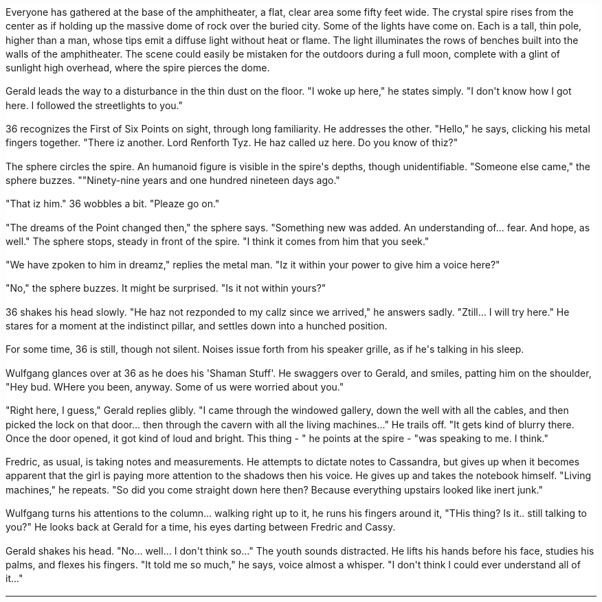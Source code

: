 Everyone has gathered at the base of the amphitheater, a flat, clear area some fifty feet wide. The crystal spire rises from the center as if holding up the massive dome of rock over the buried city. Some of the lights have come on. Each is a tall, thin pole, higher than a man, whose tips emit a diffuse light without heat or flame. The light illuminates the rows of benches built into the walls of the amphitheater. The scene could easily be mistaken for the outdoors during a full moon, complete with a glint of sunlight high overhead, where the spire pierces the dome.

Gerald leads the way to a disturbance in the thin dust on the floor. "I woke up here," he states simply. "I don't know how I got here. I followed the streetlights to you."

36 recognizes the First of Six Points on sight, through long familiarity. He addresses the other. "Hello," he says, clicking his metal fingers together. "There iz another. Lord Renforth Tyz. He haz called uz here. Do you know of thiz?"

The sphere circles the spire. An humanoid figure is visible in the spire's depths, though unidentifiable. "Someone else came," the sphere buzzes. ""Ninety-nine years and one hundred nineteen days ago."

"That iz him." 36 wobbles a bit. "Pleaze go on."

"The dreams of the Point changed then," the sphere says. "Something new was added. An understanding of... fear. And hope, as well." The sphere stops, steady in front of the spire. "I think it comes from him that you seek."

"We have zpoken to him in dreamz," replies the metal man. "Iz it within your power to give him a voice here?"

"No," the sphere buzzes. It might be surprised. "Is it not within yours?"

36 shakes his head slowly. "He haz not rezponded to my callz since we arrived," he answers sadly. "Ztill... I will try here." He stares for a moment at the indistinct pillar, and settles down into a hunched position.

For some time, 36 is still, though not silent. Noises issue forth from his speaker grille, as if he's talking in his sleep.

Wulfgang glances over at 36 as he does his 'Shaman Stuff'. He swaggers over to Gerald, and smiles, patting him on the shoulder, "Hey bud. WHere you been, anyway. Some of us were worried about you."

"Right here, I guess," Gerald replies glibly. "I came through the windowed gallery, down the well with all the cables, and then picked the lock on that door... then through the cavern with all the living machines..." He trails off. "It gets kind of blurry there. Once the door opened, it got kind of loud and bright. This thing - " he points at the spire - "was speaking to me. I think."

Fredric, as usual, is taking notes and measurements. He attempts to dictate notes to Cassandra, but gives up when it becomes apparent that the girl is paying more attention to the shadows then his voice. He gives up and takes the notebook himself. "Living machines," he repeats. "So did you come straight down here then? Because everything upstairs looked like inert junk."

Wulfgang turns his attentions to the column... walking right up to it, he runs his fingers around it, "THis thing? Is it.. still talking to you?" He looks back at Gerald for a time, his eyes darting between Fredric and Cassy.

Gerald shakes his head. "No... well... I don't think so..." The youth sounds distracted. He lifts his hands before his face, studies his palms, and flexes his fingers. "It told me so much," he says, voice almost a whisper. "I don't think I could ever understand all of it..."

---
